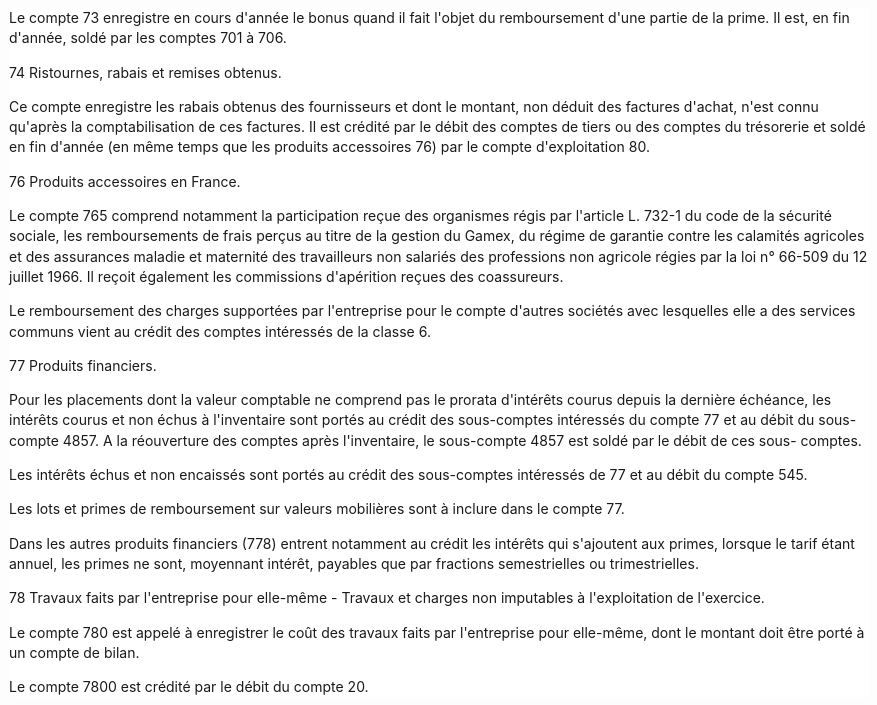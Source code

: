 Le compte 73 enregistre en cours d'année le bonus quand il fait l'objet du remboursement d'une partie de la prime. Il est, en
fin d'année, soldé par les comptes 701 à 706.

74 Ristournes, rabais et remises obtenus.

Ce compte enregistre les rabais obtenus des fournisseurs et dont le montant, non déduit des factures d'achat, n'est connu
qu'après la comptabilisation de ces factures. Il est crédité par le débit des comptes de tiers ou des comptes du trésorerie
et soldé en fin d'année (en même temps que les produits accessoires 76) par le compte d'exploitation 80.

76 Produits accessoires en France.

Le compte 765 comprend notamment la participation reçue des organismes régis par l'article L. 732-1 du code de la sécurité
sociale, les remboursements de frais perçus au titre de la gestion du Gamex, du régime de garantie contre les calamités
agricoles et des assurances maladie et maternité des travailleurs non salariés des professions non agricole régies par la loi
n° 66-509 du 12 juillet 1966. Il reçoit également les commissions d'apérition reçues des coassureurs.

Le remboursement des charges supportées par l'entreprise pour le compte d'autres sociétés avec lesquelles elle a des services
communs vient au crédit des comptes intéressés de la classe 6.

77 Produits financiers.

Pour les placements dont la valeur comptable ne comprend pas le prorata d'intérêts courus depuis la dernière échéance, les
intérêts courus et non échus à l'inventaire sont portés au crédit des sous-comptes intéressés du compte 77 et au débit du
sous-compte 4857. A la réouverture des comptes après l'inventaire, le sous-compte 4857 est soldé par le débit de ces sous-
comptes.

Les intérêts échus et non encaissés sont portés au crédit des sous-comptes intéressés de 77 et au débit du compte 545.

Les lots et primes de remboursement sur valeurs mobilières sont à inclure dans le compte 77.

Dans les autres produits financiers (778) entrent notamment au crédit les intérêts qui s'ajoutent aux primes, lorsque le
tarif étant annuel, les primes ne sont, moyennant intérêt, payables que par fractions semestrielles ou trimestrielles.

78 Travaux faits par l'entreprise pour elle-même - Travaux et charges non imputables à l'exploitation de l'exercice.

Le compte 780 est appelé à enregistrer le coût des travaux faits par l'entreprise pour elle-même, dont le montant doit être
porté à un compte de bilan.

Le compte 7800 est crédité par le débit du compte 20.
